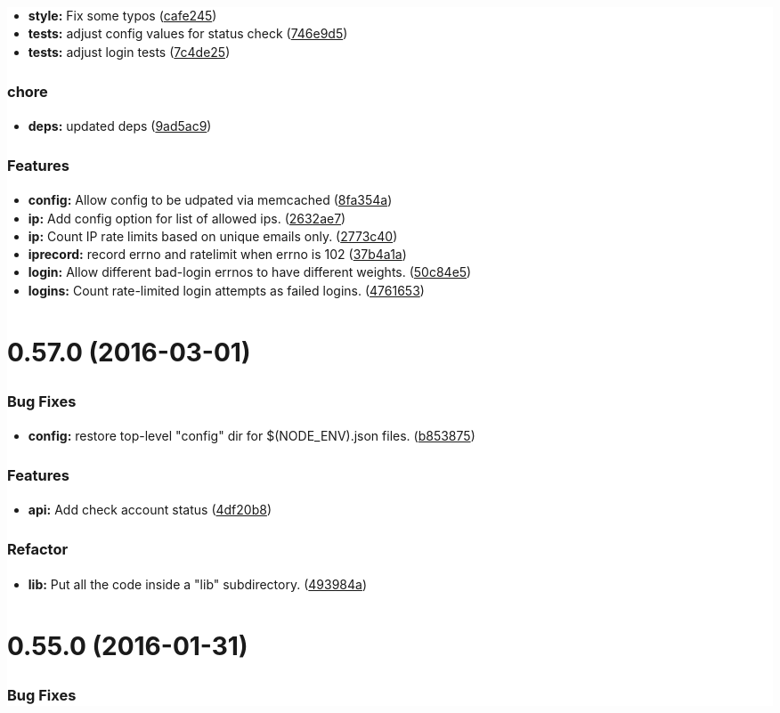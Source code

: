 - **style:** Fix some typos ([cafe245](https://github.com/mozilla/fxa-customs-server/commit/cafe245))
- **tests:** adjust config values for status check ([746e9d5](https://github.com/mozilla/fxa-customs-server/commit/746e9d5))
- **tests:** adjust login tests ([7c4de25](https://github.com/mozilla/fxa-customs-server/commit/7c4de25))

### chore

- **deps:** updated deps ([9ad5ac9](https://github.com/mozilla/fxa-customs-server/commit/9ad5ac9))

### Features

- **config:** Allow config to be udpated via memcached ([8fa354a](https://github.com/mozilla/fxa-customs-server/commit/8fa354a))
- **ip:** Add config option for list of allowed ips. ([2632ae7](https://github.com/mozilla/fxa-customs-server/commit/2632ae7))
- **ip:** Count IP rate limits based on unique emails only. ([2773c40](https://github.com/mozilla/fxa-customs-server/commit/2773c40))
- **iprecord:** record errno and ratelimit when errno is 102 ([37b4a1a](https://github.com/mozilla/fxa-customs-server/commit/37b4a1a))
- **login:** Allow different bad-login errnos to have different weights. ([50c84e5](https://github.com/mozilla/fxa-customs-server/commit/50c84e5))
- **logins:** Count rate-limited login attempts as failed logins. ([4761653](https://github.com/mozilla/fxa-customs-server/commit/4761653))

<a name="0.57.0"></a>

# 0.57.0 (2016-03-01)

### Bug Fixes

- **config:** restore top-level "config" dir for \$(NODE_ENV).json files. ([b853875](https://github.com/mozilla/fxa-customs-server/commit/b853875))

### Features

- **api:** Add check account status ([4df20b8](https://github.com/mozilla/fxa-customs-server/commit/4df20b8))

### Refactor

- **lib:** Put all the code inside a "lib" subdirectory. ([493984a](https://github.com/mozilla/fxa-customs-server/commit/493984a))

<a name="0.55.0"></a>

# 0.55.0 (2016-01-31)

### Bug Fixes
